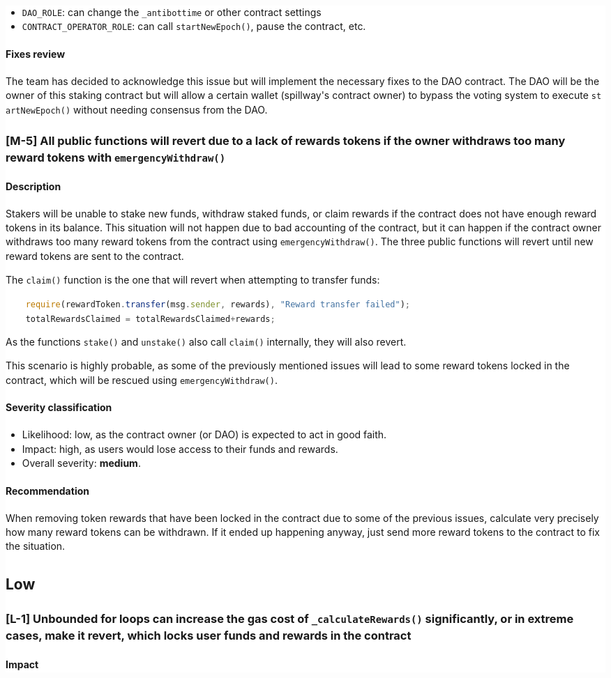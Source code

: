 - `DAO_ROLE`: can change the `_antibottime` or other contract settings
- `CONTRACT_OPERATOR_ROLE`: can call `startNewEpoch()`, pause the contract, etc.

#### Fixes review

The team has decided to acknowledge this issue but will implement the necessary fixes to the DAO contract. The DAO will be the owner of this staking contract but will allow a certain wallet (spillway's contract owner) to bypass the voting system to execute `startNewEpoch()` without needing consensus from the DAO. 

### [M-5] All public functions will revert due to a lack of rewards tokens if the owner withdraws too many reward tokens with `emergencyWithdraw()`

#### Description

Stakers will be unable to stake new funds, withdraw staked funds, or claim rewards if the contract does not have enough reward tokens in its balance. This situation will not happen due to bad accounting of the contract, but it can happen if the contract owner withdraws too many reward tokens from the contract using `emergencyWithdraw()`. The three public functions will revert until new reward tokens are sent to the contract.

The `claim()` function is the one that will revert when attempting to transfer funds:

```javascript
    require(rewardToken.transfer(msg.sender, rewards), "Reward transfer failed");
    totalRewardsClaimed = totalRewardsClaimed+rewards;
```

As the functions `stake()` and `unstake()` also call `claim()` internally, they will also revert. 

This scenario is highly probable, as some of the previously mentioned issues will lead to some reward tokens locked in the contract, which will be rescued using `emergencyWithdraw()`.

#### Severity classification

- Likelihood: low, as the contract owner (or DAO) is expected to act in good faith.
- Impact: high, as users would lose access to their funds and rewards.
- Overall severity: **medium**.

#### Recommendation

When removing token rewards that have been locked in the contract due to some of the previous issues, calculate very precisely how many reward tokens can be withdrawn. If it ended up happening anyway, just send more reward tokens to the contract to fix the situation.

## Low

### [L-1] Unbounded for loops can increase the gas cost of `_calculateRewards()` significantly, or in extreme cases, make it revert, which locks user funds and rewards in the contract

#### Impact
